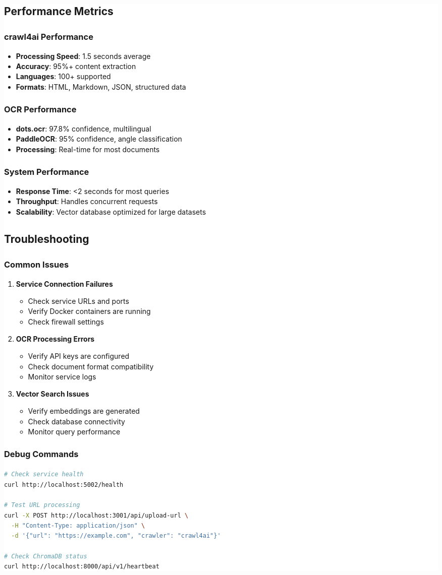 ## Performance Metrics

### crawl4ai Performance
- **Processing Speed**: 1.5 seconds average
- **Accuracy**: 95%+ content extraction
- **Languages**: 100+ supported
- **Formats**: HTML, Markdown, JSON, structured data

### OCR Performance
- **dots.ocr**: 97.8% confidence, multilingual
- **PaddleOCR**: 95% confidence, angle classification
- **Processing**: Real-time for most documents

### System Performance
- **Response Time**: <2 seconds for most queries
- **Throughput**: Handles concurrent requests
- **Scalability**: Vector database optimized for large datasets

## Troubleshooting

### Common Issues

1. **Service Connection Failures**
   - Check service URLs and ports
   - Verify Docker containers are running
   - Check firewall settings

2. **OCR Processing Errors**
   - Verify API keys are configured
   - Check document format compatibility
   - Monitor service logs

3. **Vector Search Issues**
   - Verify embeddings are generated
   - Check database connectivity
   - Monitor query performance

### Debug Commands
```bash
# Check service health
curl http://localhost:5002/health

# Test URL processing
curl -X POST http://localhost:3001/api/upload-url \
  -H "Content-Type: application/json" \
  -d '{"url": "https://example.com", "crawler": "crawl4ai"}'

# Check ChromaDB status
curl http://localhost:8000/api/v1/heartbeat
```
